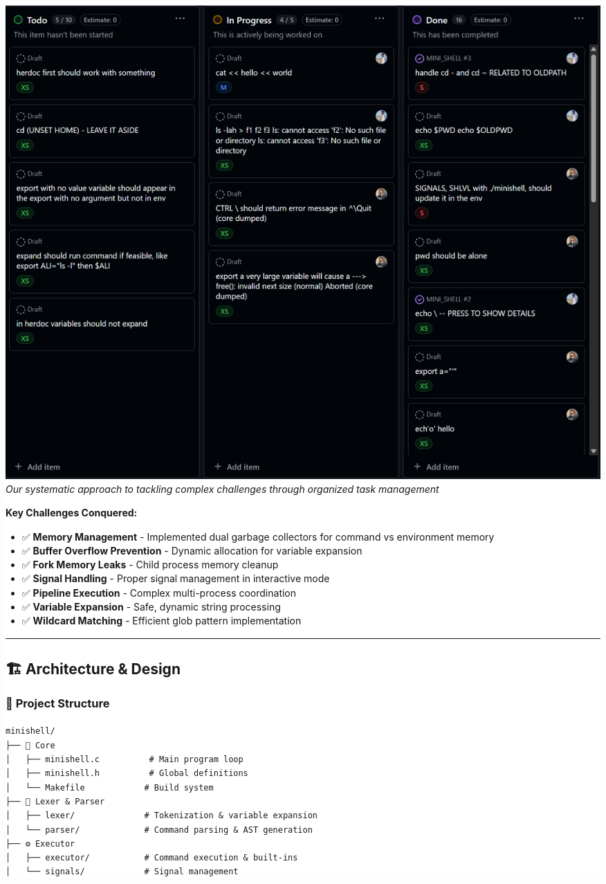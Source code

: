 ![Kanban Board](images/kanban%20board.png)
*Our systematic approach to tackling complex challenges through organized task management*

**Key Challenges Conquered:**
- ✅ **Memory Management** - Implemented dual garbage collectors for command vs environment memory
- ✅ **Buffer Overflow Prevention** - Dynamic allocation for variable expansion  
- ✅ **Fork Memory Leaks** - Child process memory cleanup
- ✅ **Signal Handling** - Proper signal management in interactive mode
- ✅ **Pipeline Execution** - Complex multi-process coordination
- ✅ **Variable Expansion** - Safe, dynamic string processing
- ✅ **Wildcard Matching** - Efficient glob pattern implementation

---

## 🏗️ **Architecture & Design**

### 📁 **Project Structure**
```
minishell/
├── 🎯 Core
│   ├── minishell.c          # Main program loop
│   ├── minishell.h          # Global definitions
│   └── Makefile            # Build system
├── 🧠 Lexer & Parser
│   ├── lexer/              # Tokenization & variable expansion
│   └── parser/             # Command parsing & AST generation
├── ⚙️ Executor  
│   ├── executor/           # Command execution & built-ins
│   └── signals/            # Signal management
```